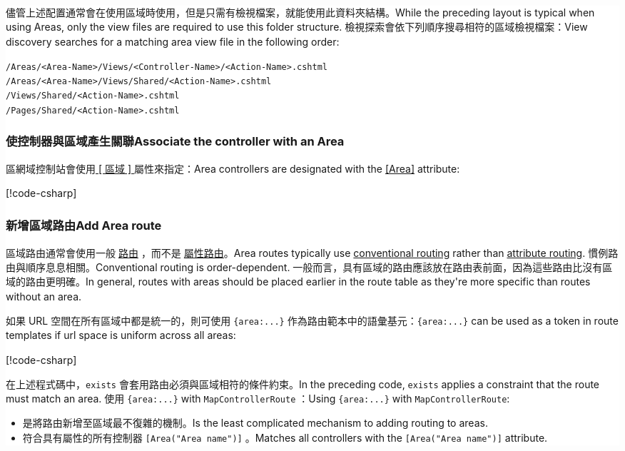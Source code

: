 <span data-ttu-id="aa380-148">儘管上述配置通常會在使用區域時使用，但是只需有檢視檔案，就能使用此資料夾結構。</span><span class="sxs-lookup"><span data-stu-id="aa380-148">While the preceding layout is typical when using Areas, only the view files are required to use this folder structure.</span></span> <span data-ttu-id="aa380-149">檢視探索會依下列順序搜尋相符的區域檢視檔案：</span><span class="sxs-lookup"><span data-stu-id="aa380-149">View discovery searches for a matching area view file in the following order:</span></span>

```text
/Areas/<Area-Name>/Views/<Controller-Name>/<Action-Name>.cshtml
/Areas/<Area-Name>/Views/Shared/<Action-Name>.cshtml
/Views/Shared/<Action-Name>.cshtml
/Pages/Shared/<Action-Name>.cshtml
```

<a name="attribute"></a>

### <a name="associate-the-controller-with-an-area"></a><span data-ttu-id="aa380-150">使控制器與區域產生關聯</span><span class="sxs-lookup"><span data-stu-id="aa380-150">Associate the controller with an Area</span></span>

<span data-ttu-id="aa380-151">區網域控制站會使用[ &lbrack; 區域 &rbrack; ](xref:Microsoft.AspNetCore.Mvc.AreaAttribute)屬性來指定：</span><span class="sxs-lookup"><span data-stu-id="aa380-151">Area controllers are designated with the [&lbrack;Area&rbrack;](xref:Microsoft.AspNetCore.Mvc.AreaAttribute) attribute:</span></span>

[!code-csharp[](areas/31samples/MVCareas/Areas/Products/Controllers/ManageController.cs?highlight=5&name=snippet)]

### <a name="add-area-route"></a><span data-ttu-id="aa380-152">新增區域路由</span><span class="sxs-lookup"><span data-stu-id="aa380-152">Add Area route</span></span>

<span data-ttu-id="aa380-153">區域路由通常會使用一般  [路由](xref:mvc/controllers/routing#cr) ，而不是 [屬性路由](xref:mvc/controllers/routing#ar)。</span><span class="sxs-lookup"><span data-stu-id="aa380-153">Area routes typically use  [conventional routing](xref:mvc/controllers/routing#cr) rather than [attribute routing](xref:mvc/controllers/routing#ar).</span></span> <span data-ttu-id="aa380-154">慣例路由與順序息息相關。</span><span class="sxs-lookup"><span data-stu-id="aa380-154">Conventional routing is order-dependent.</span></span> <span data-ttu-id="aa380-155">一般而言，具有區域的路由應該放在路由表前面，因為這些路由比沒有區域的路由更明確。</span><span class="sxs-lookup"><span data-stu-id="aa380-155">In general, routes with areas should be placed earlier in the route table as they're more specific than routes without an area.</span></span>

<span data-ttu-id="aa380-156">如果 URL 空間在所有區域中都是統一的，則可使用 `{area:...}` 作為路由範本中的語彙基元：</span><span class="sxs-lookup"><span data-stu-id="aa380-156">`{area:...}` can be used as a token in route templates if url space is uniform across all areas:</span></span>

[!code-csharp[](areas/31samples/MVCareas/Startup.cs?name=snippet&highlight=21-23)]

<span data-ttu-id="aa380-157">在上述程式碼中，`exists` 會套用路由必須與區域相符的條件約束。</span><span class="sxs-lookup"><span data-stu-id="aa380-157">In the preceding code, `exists` applies a constraint that the route must match an area.</span></span> <span data-ttu-id="aa380-158">使用 `{area:...}` with `MapControllerRoute` ：</span><span class="sxs-lookup"><span data-stu-id="aa380-158">Using `{area:...}` with `MapControllerRoute`:</span></span>

* <span data-ttu-id="aa380-159">是將路由新增至區域最不復雜的機制。</span><span class="sxs-lookup"><span data-stu-id="aa380-159">Is the least complicated mechanism to adding routing to areas.</span></span>
* <span data-ttu-id="aa380-160">符合具有屬性的所有控制器 `[Area("Area name")]` 。</span><span class="sxs-lookup"><span data-stu-id="aa380-160">Matches all controllers with the `[Area("Area name")]` attribute.</span></span>
